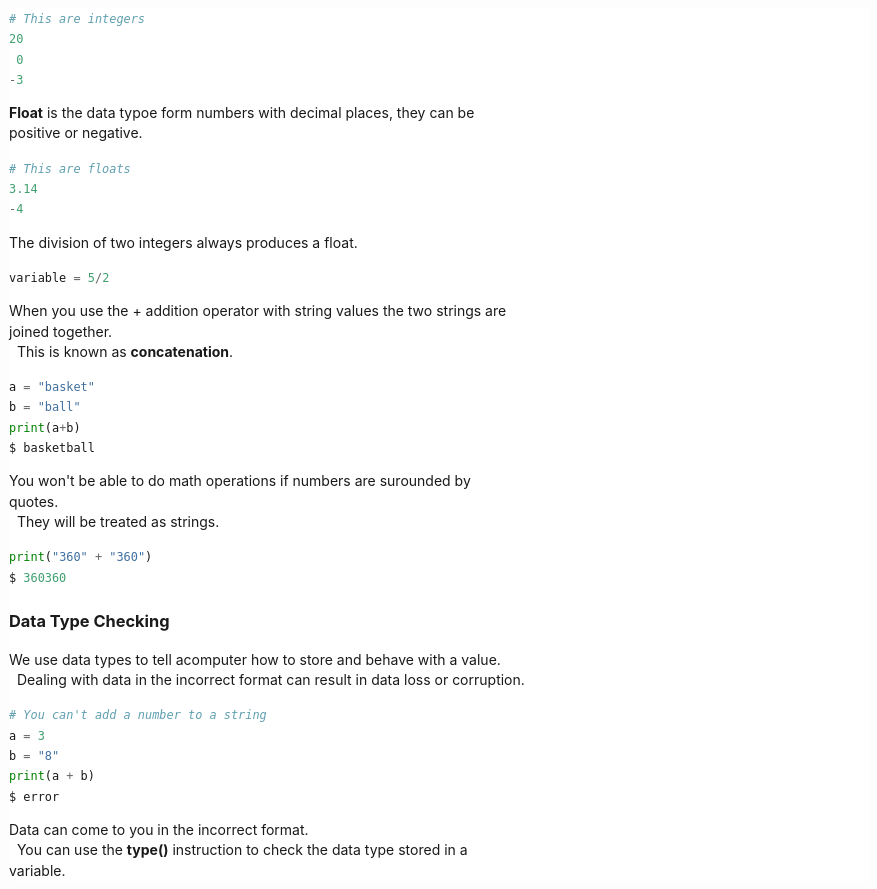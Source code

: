 ```py
# This are integers
20
 0
-3
```

**Float** is the data typoe form numbers with decimal places, they can be  
positive or negative.

```py
# This are floats
3.14
-4
```

The division of two integers always produces a float.  

```py
variable = 5/2
```

When you use the + addition operator with string values the two strings are  
joined together.  
&nbsp; This is known as **concatenation**.  

```py
a = "basket"
b = "ball"
print(a+b)
$ basketball
```

You won't be able to do math operations if numbers are surounded by  
quotes.  
&nbsp; They will be treated as strings.  

```py
print("360" + "360")
$ 360360
```

### Data Type Checking

We use data types to tell acomputer how to store and behave with a value.  
&nbsp; Dealing with data in the incorrect format can result in data loss or corruption.  

```py
# You can't add a number to a string
a = 3
b = "8"
print(a + b)
$ error
```

Data can come to you in the incorrect format.  
&nbsp; You can use the **type()** instruction to check the data type stored in a  
variable.  

